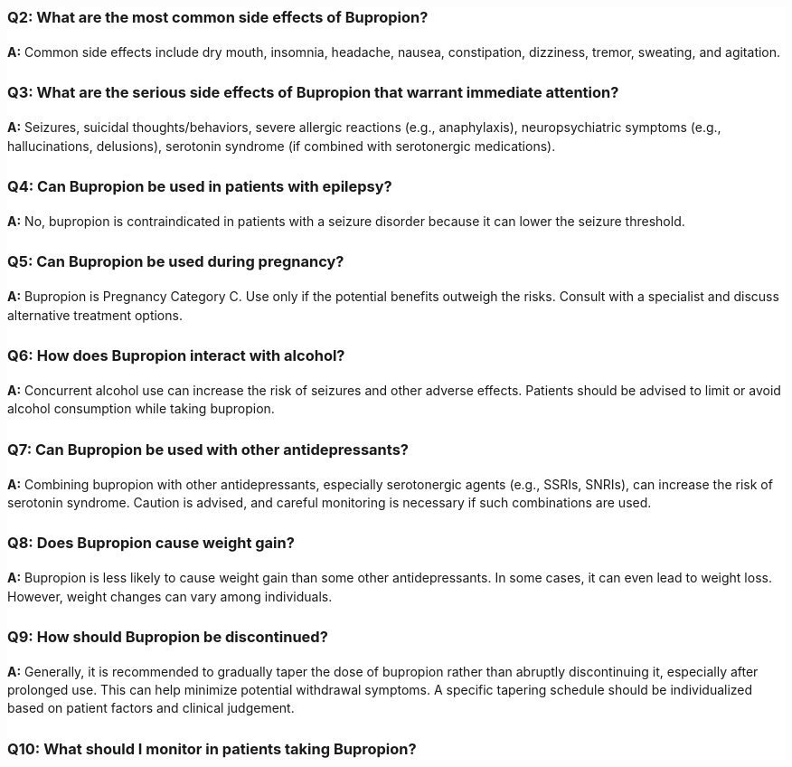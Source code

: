 
### **Q2:  What are the most common side effects of Bupropion?**

**A:**  Common side effects include dry mouth, insomnia, headache, nausea, constipation, dizziness, tremor, sweating, and agitation.


### **Q3:  What are the serious side effects of Bupropion that warrant immediate attention?**

**A:** Seizures, suicidal thoughts/behaviors, severe allergic reactions (e.g., anaphylaxis),  neuropsychiatric symptoms (e.g., hallucinations, delusions), serotonin syndrome (if combined with serotonergic medications).

### **Q4: Can Bupropion be used in patients with epilepsy?**

**A:**  No, bupropion is contraindicated in patients with a seizure disorder because it can lower the seizure threshold.

### **Q5: Can Bupropion be used during pregnancy?**

**A:** Bupropion is Pregnancy Category C.  Use only if the potential benefits outweigh the risks.  Consult with a specialist and discuss alternative treatment options.

### **Q6:  How does Bupropion interact with alcohol?**

**A:**  Concurrent alcohol use can increase the risk of seizures and other adverse effects. Patients should be advised to limit or avoid alcohol consumption while taking bupropion.

### **Q7:  Can Bupropion be used with other antidepressants?**

**A:**  Combining bupropion with other antidepressants, especially serotonergic agents (e.g., SSRIs, SNRIs), can increase the risk of serotonin syndrome. Caution is advised, and careful monitoring is necessary if such combinations are used.

### **Q8:  Does Bupropion cause weight gain?**

**A:** Bupropion is less likely to cause weight gain than some other antidepressants. In some cases, it can even lead to weight loss.  However, weight changes can vary among individuals.

### **Q9: How should Bupropion be discontinued?**

**A:**  Generally, it is recommended to gradually taper the dose of bupropion rather than abruptly discontinuing it, especially after prolonged use. This can help minimize potential withdrawal symptoms.  A specific tapering schedule should be individualized based on patient factors and clinical judgement.

### **Q10:  What should I monitor in patients taking Bupropion?**
